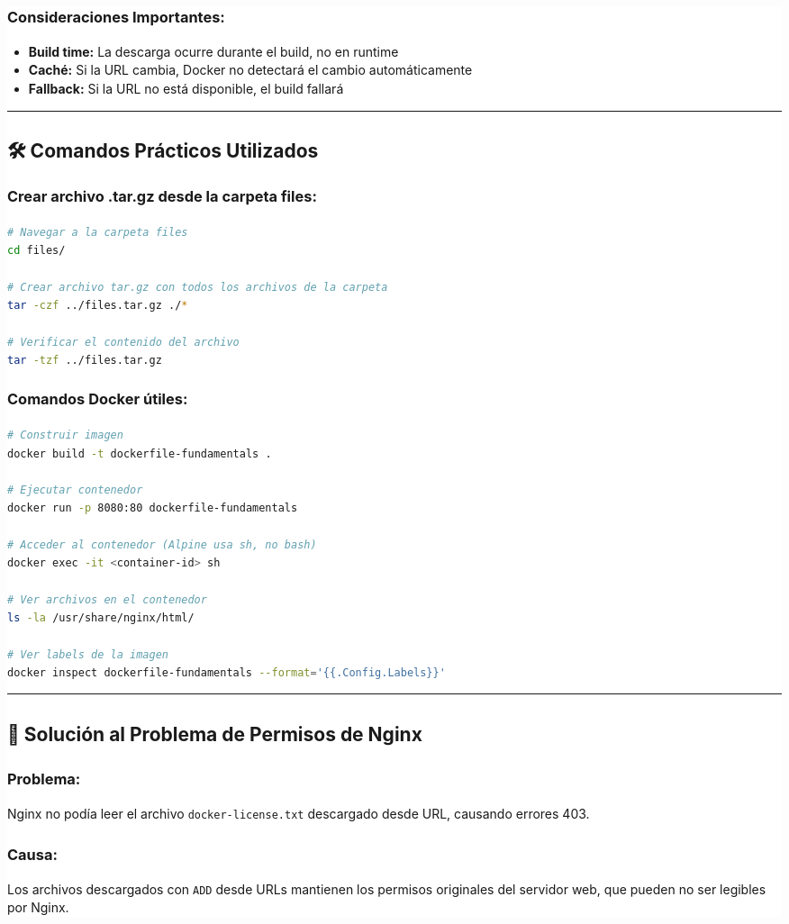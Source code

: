 ### **Consideraciones Importantes:**
- **Build time:** La descarga ocurre durante el build, no en runtime
- **Caché:** Si la URL cambia, Docker no detectará el cambio automáticamente
- **Fallback:** Si la URL no está disponible, el build fallará

---

## 🛠️ **Comandos Prácticos Utilizados**

### **Crear archivo .tar.gz desde la carpeta files:**
```bash
# Navegar a la carpeta files
cd files/

# Crear archivo tar.gz con todos los archivos de la carpeta
tar -czf ../files.tar.gz ./*

# Verificar el contenido del archivo
tar -tzf ../files.tar.gz
```

### **Comandos Docker útiles:**
```bash
# Construir imagen
docker build -t dockerfile-fundamentals .

# Ejecutar contenedor
docker run -p 8080:80 dockerfile-fundamentals

# Acceder al contenedor (Alpine usa sh, no bash)
docker exec -it <container-id> sh

# Ver archivos en el contenedor
ls -la /usr/share/nginx/html/

# Ver labels de la imagen
docker inspect dockerfile-fundamentals --format='{{.Config.Labels}}'
```

---

## 🔧 **Solución al Problema de Permisos de Nginx**

### **Problema:**
Nginx no podía leer el archivo `docker-license.txt` descargado desde URL, causando errores 403.

### **Causa:**
Los archivos descargados con `ADD` desde URLs mantienen los permisos originales del servidor web, que pueden no ser legibles por Nginx.
